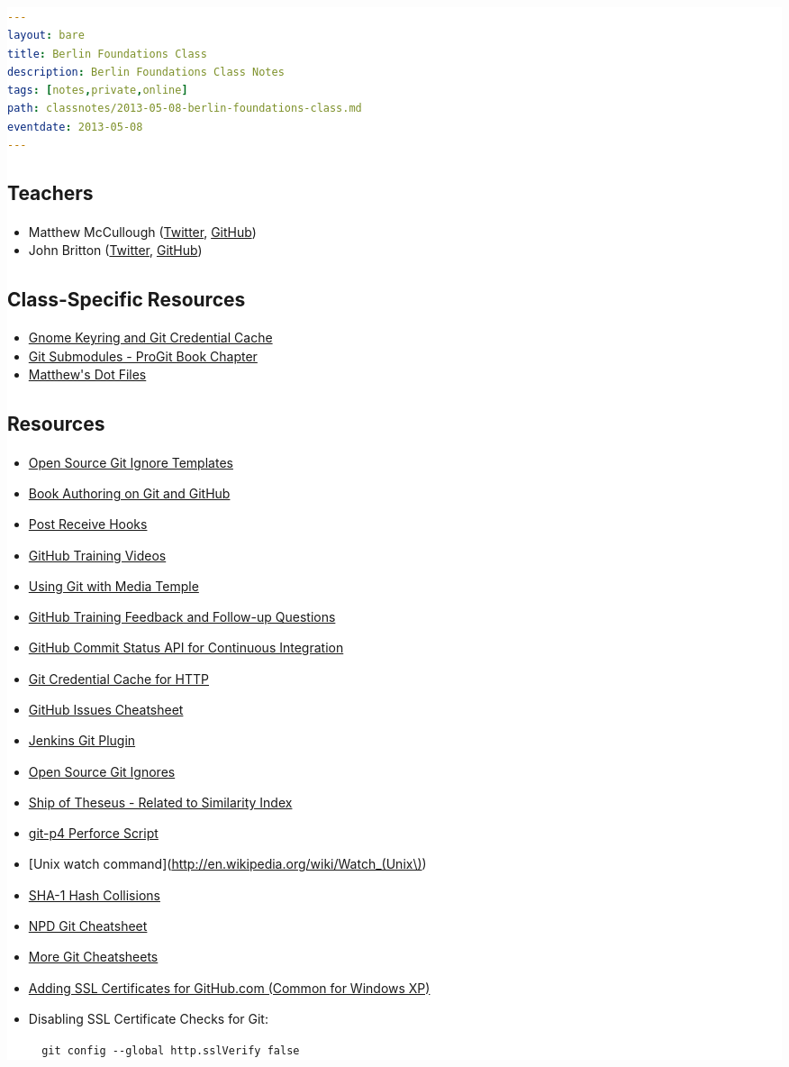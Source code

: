 ```yaml
---
layout: bare
title: Berlin Foundations Class
description: Berlin Foundations Class Notes
tags: [notes,private,online]
path: classnotes/2013-05-08-berlin-foundations-class.md
eventdate: 2013-05-08
---
```


## Teachers
* Matthew McCullough ([Twitter](http://twitter.com/matthewmccull), [GitHub](https://github.com/matthewmccullough))
* John Britton ([Twitter](http://twitter.com/johndbritton), [GitHub](https://github.com/johndbritton))

## Class-Specific Resources
* [Gnome Keyring and Git Credential Cache](http://stackoverflow.com/questions/13385690/how-to-use-git-with-gnome-keyring-integration)
* [Git Submodules - ProGit Book Chapter](http://git-scm.com/book/en/Git-Tools-Submodules)
* [Matthew's Dot Files](https://github.com/matthewmccullough/dotfiles)


## Resources
* [Open Source Git Ignore Templates](https://github.com/github/gitignore)
* [Book Authoring on Git and GitHub](http://teach.github.com/articles/book-authoring-using-git-and-github/)
* [Post Receive Hooks](https://help.github.com/articles/post-receive-hooks)
* [GitHub Training Videos](http://training.github.com/resources/videos/)
* [Using Git with Media Temple](http://carl-topham.com/theblog/post/using-git-media-temple/)
* [GitHub Training Feedback and Follow-up Questions](https://github.com/githubtraining/feedback/issues?state=open)
* [GitHub Commit Status API for Continuous Integration](https://github.com/blog/1227-commit-status-api)
* [Git Credential Cache for HTTP](http://teach.github.com/articles/lesson-git-credential-cache/)
* [GitHub Issues Cheatsheet](http://teach.github.com/articles/github-issues-cheatsheet/)
* [Jenkins Git Plugin](https://wiki.jenkins-ci.org/display/JENKINS/Git+Plugin)
* [Open Source Git Ignores](https://github.com/github/gitignore)
* [Ship of Theseus - Related to Similarity Index](http://en.wikipedia.org/wiki/Ship_of_Theseus)
* [git-p4 Perforce Script](http://kb.perforce.com/article/1417/git-p4)
* [Unix watch command](http://en.wikipedia.org/wiki/Watch_(Unix\))
* [SHA-1 Hash Collisions](http://git-scm.com/book/ch6-1.html#A-SHORT-NOTE-ABOUT-SHA-1)
* [NPD Git Cheatsheet](http://ndpsoftware.com/git-cheatsheet.html)
* [More Git Cheatsheets](http://teach.github.com/articles/git-cheatsheets/)
* [Adding SSL Certificates for GitHub.com (Common for Windows XP)](http://stackoverflow.com/questions/3777075/https-github-access/4454754#4454754)
* Disabling SSL Certificate Checks for Git:

        git config --global http.sslVerify false
